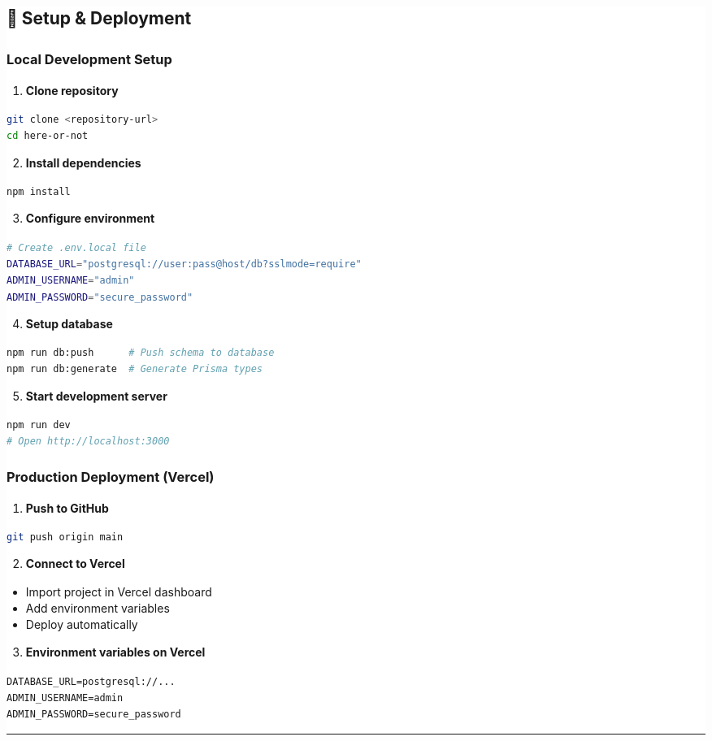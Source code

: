 
## 🚀 Setup & Deployment

### Local Development Setup

1. **Clone repository**
```bash
git clone <repository-url>
cd here-or-not
```

2. **Install dependencies**
```bash
npm install
```

3. **Configure environment**
```bash
# Create .env.local file
DATABASE_URL="postgresql://user:pass@host/db?sslmode=require"
ADMIN_USERNAME="admin"
ADMIN_PASSWORD="secure_password"
```

4. **Setup database**
```bash
npm run db:push      # Push schema to database
npm run db:generate  # Generate Prisma types
```

5. **Start development server**
```bash
npm run dev
# Open http://localhost:3000
```

### Production Deployment (Vercel)

1. **Push to GitHub**
```bash
git push origin main
```

2. **Connect to Vercel**
- Import project in Vercel dashboard
- Add environment variables
- Deploy automatically

3. **Environment variables on Vercel**
```
DATABASE_URL=postgresql://...
ADMIN_USERNAME=admin
ADMIN_PASSWORD=secure_password
```

---
